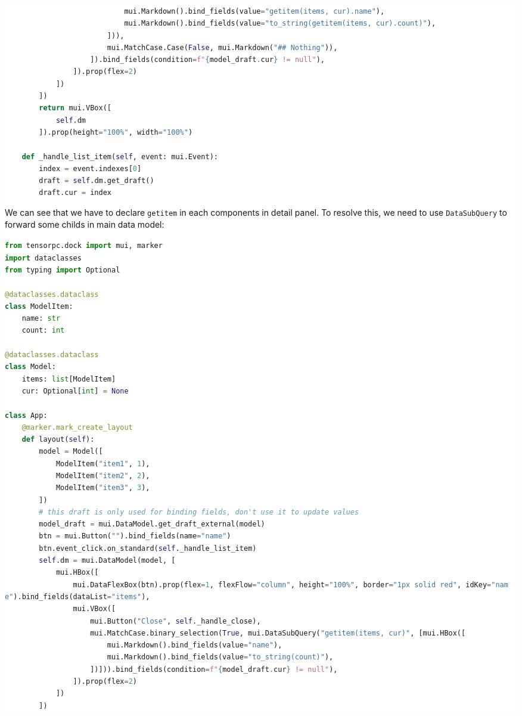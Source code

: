 ```Python
                            mui.Markdown().bind_fields(value="getitem(items, cur).name"),
                            mui.Markdown().bind_fields(value="to_string(getitem(items, cur).count)"),
                        ])),
                        mui.MatchCase.Case(False, mui.Markdown("## Nothing")),
                    ]).bind_fields(condition=f"{model_draft.cur} != null"),
                ]).prop(flex=2)
            ])
        ])
        return mui.VBox([
            self.dm
        ]).prop(height="100%", width="100%")

    def _handle_list_item(self, event: mui.Event):
        index = event.indexes[0]
        draft = self.dm.get_draft()
        draft.cur = index

```

We can see that we have to declare `getitem` in each components in detail panel. To resolve this, we need to use `DataSubQuery` to forward some childs in main data model:

```Python
from tensorpc.dock import mui, marker
import dataclasses
from typing import Optional

@dataclasses.dataclass
class ModelItem:
    name: str 
    count: int

@dataclasses.dataclass
class Model:
    items: list[ModelItem]
    cur: Optional[int] = None

class App:
    @marker.mark_create_layout
    def layout(self):
        model = Model([
            ModelItem("item1", 1),
            ModelItem("item2", 2),
            ModelItem("item3", 3),
        ])
        # this draft is only used for binding fields, don't use it to update values
        model_draft = mui.DataModel.get_draft_external(model)
        btn = mui.Button("").bind_fields(name="name")
        btn.event_click.on_standard(self._handle_list_item)
        self.dm = mui.DataModel(model, [
            mui.HBox([
                mui.DataFlexBox(btn).prop(flex=1, flexFlow="column", height="100%", border="1px solid red", idKey="name").bind_fields(dataList="items"),
                mui.VBox([
                    mui.Button("Close", self._handle_close),
                    mui.MatchCase.binary_selection(True, mui.DataSubQuery("getitem(items, cur)", [mui.HBox([
                        mui.Markdown().bind_fields(value="name"),
                        mui.Markdown().bind_fields(value="to_string(count)"),
                    ])])).bind_fields(condition=f"{model_draft.cur} != null"),
                ]).prop(flex=2)
            ])
        ])
```